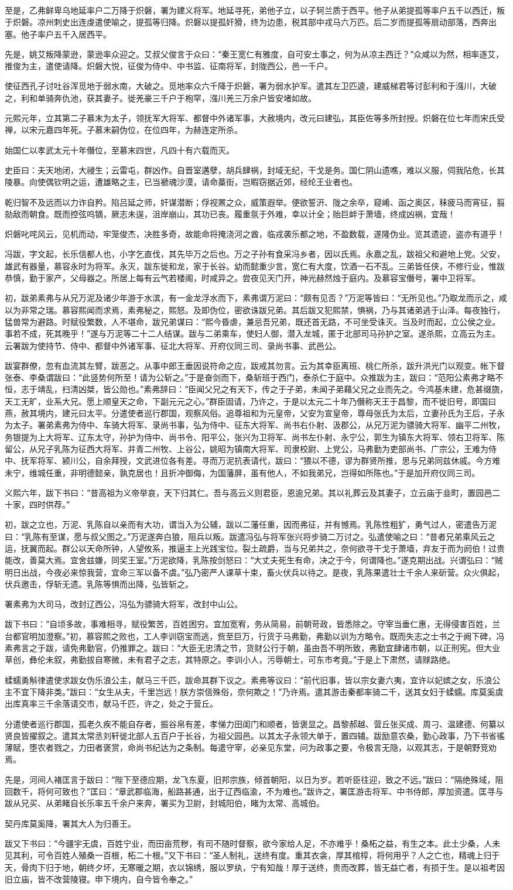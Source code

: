 至是，乙弗鲜卑乌地延率户二万降于炽磐，署为建义将军。地延寻死，弟他子立，以子轲兰质于西平。他子从弟提孤等率户五千以西迁，叛于炽磐。凉州刺史出连虔遣使喻之，提孤等归降。炽磐以提孤奸猾，终为边患，税其部中戎马六万匹。后二岁而提孤等扇动部落，西奔出塞。他子率户五千入居西平。

先是，姚艾叛降蒙逊，蒙逊率众迎之。艾叔父俊言于众曰：“秦王宽仁有雅度，自可安土事之，何为从凉主西迁？”众咸以为然，相率逐艾，推俊为主，遣使请降。炽磐大悦，征俊为侍中、中书监、征南将军，封陇西公，邑一千户。

使征西孔子讨吐谷浑觅地于弱水南，大破之。觅地率众六千降于炽磐，署为弱水护军。遣其左卫匹逵，建威梯君等讨彭利和于漒川，大破之，利和单骑奔仇池，获其妻子。徙羌豪三千户于枹罕，漒川羌三万余户皆安堵如故。

元熙元年，立其第二子慕末为太子，领抚军大将军、都督中外诸军事，大赦境内，改元曰建弘，其臣佐等多所封授。炽磐在位七年而宋氏受禅，以宋元嘉四年死。子慕末嗣伪位，在位四年，为赫连定所杀。

始国仁以孝武太元十年僭位，至慕末四世，凡四十有六载而灭。

史臣曰：夫天地闭，大祲生；云雷屯，群凶作。自晋室遘孽，胡兵肆祸，封域无纪，干戈是务。国仁阴山遗噍，难以义服，伺我阽危，长其陵暴。向使偶钦明之运，遭雄略之主，已当褫魂沙漠，请命藁街，岂暇窃据近郊，经纶王业者也。

乾归智不及远而以力诈自矜。陷吕延之师，奸谋潜断；俘视罴之众，威策遐举。便欲誓汧、陇之余卒，窥崤、函之奥区，秣疲马而宵征，翦勍敌而朝食。既而控弦呜镝，厥志未逞，沮岸崩山，其功已丧。履重氛于外难，幸以计全；贻巨衅于萧墙，终成凶祸，宜哉！

炽磐叱咤风云，见机而动，牢笼俊杰，决胜多奇，故能命将掩浇河之酋，临戎袭乐都之地，不盈数载，遂隆伪业。览其遗迹，盗亦有道乎！

冯跋，字文起，长乐信都人也，小字乞直伐，其先毕万之后也。万之子孙有食采冯乡者，因以氏焉。永嘉之乱，跋祖父和避地上党。父安，雄武有器量，慕容永时为将军。永灭，跋东徙和龙，家于长谷。幼而懿重少言，宽仁有大度，饮酒一石不乱。三弟皆任侠，不修行业，惟跋恭慎，勤于家产，父母器之。所居上每有云气若楼阁，时咸异之。尝夜见天门开，神光赫然烛于庭内。及慕容宝僭号，署中卫将军。

初，跋弟素弗与从兄万泥及诸少年游于水滨，有一金龙浮水而下，素弗谓万泥曰：“颇有见否？”万泥等皆曰：“无所见也。”乃取龙而示之，咸以为非常之瑞。慕容熙闻而求焉，素弗秘之，熙怒。及即伪位，密欲诛跋兄弟。其后跋又犯熙禁，惧祸，乃与其诸弟逃于山泽。每夜独行，猛兽常为避路。时赋役繁数，人不堪命，跋兄弟谋曰：“熙今昏虐，兼忌吾兄弟，既还首无路，不可坐受诛灭。当及时而起，立公侯之业。事若不成，死其晚乎！”遂与万泥等二十二人结谋。跋与二弟乘车，使妇人御，潜入龙城，匿于北部司马孙护之室。遂杀熙，立高云为主。云署跋为使持节、侍中、都督中外诸军事、征北大将军、开府仪同三司、录尚书事、武邑公。

跋宴群僚，忽有血流其左臂，跋恶之。从事中郎王垂因说符命之应，跋戒其勿言。云为其幸臣离班、桃仁所杀，跋升洪光门以观变。帐下督张泰、李桑谓跋曰：“此竖势何所至！请为公斩之。”于是奋剑而下，桑斩班于西门，泰杀仁于庭中。众推跋为主，跋曰：“范阳公素弗才略不恒，志于靖乱，扫清凶桀，皆公勋也。”素弗辞曰：“臣闻父兄之有天下，传之于子弟，未闻子弟藉父兄之业而先之。今鸿基未建，危甚缀旒，天工无旷，业系大兄。愿上顺皇天之命，下副元元之心。”群臣固请，乃许之，于是以太元二十年乃僭称天王于昌黎，而不徙旧号，即国曰燕，赦其境内，建元曰太平。分遣使者巡行郡国，观察风俗。追尊祖和为元皇帝，父安为宣皇帝，尊母张氏为太后，立妻孙氏为王后，子永为太子。署弟素弗为侍中、车骑大将军、录尚书事，弘为侍中、征东大将军、尚书右仆射、汲郡公，从兄万泥为骠骑大将军、幽平二州牧，务银提为上大将军、辽东太守，孙护为侍中、尚书令、阳平公，张兴为卫将军、尚书左仆射、永宁公，郭生为镇东大将军、领右卫将军、陈留公，从兄子乳陈为征西大将军、并青二州牧、上谷公，姚昭为镇南大将军、司隶校尉、上党公，马弗勤为吏部尚书、广宗公，王难为侍中、抚军将军、颍川公，自余拜授，文武进位各有差。寻而万泥抗表请代，跋曰：“猥以不德，谬为群贤所推，思与兄弟同兹休戚。今方难未宁，维城任重，非明德懿亲，孰克居也！且折冲御侮，为国藩屏，虽有他人，不如我弟兄，岂得如所陈也。”于是加开府仪同三司。

义熙六年，跋下书曰：“昔高祖为义帝举哀，天下归其仁。吾与高云义则君臣，恩逾兄弟。其以礼葬云及其妻子，立云庙于韭町，置园邑二十家，四时供荐。”

初，跋之立也，万泥、乳陈自以亲而有大功，谓当入为公辅，跋以二藩任重，因而弗征，并有憾焉。乳陈性粗犷，勇气过人，密遣告万泥曰：“乳陈有至谋，愿与叔父图之。”万泥遂奔白狼，阻兵以叛。跋遣冯弘与将军张兴将步骑二万讨之。弘遣使喻之曰：“昔者兄弟乘风云之运，抚翼而起。群公以天命所钟，人望攸系，推逼主上光践宝位。裂土疏爵，当与兄弟共之，奈何欲寻干戈于萧墙，弃友于而为阏伯！过贵能改，善莫大焉。宜舍兹嫌，同奖王室。”万泥欲降，乳陈按剑怒曰：“大丈夫死生有命，决之于今，何谓降也。”遂克期出战。兴谓弘曰：“贼明日出战，今夜必来惊我营，宜命三军以备不虞。”弘乃密严人课草十束，畜火伏兵以待之。是夜，乳陈果遣壮士千余人来斫营。众火俱起，伏兵邀击，俘斩无遗。乳陈等惧而出降，弘皆斩之。

署素弗为大司马，改封辽西公，冯弘为骠骑大将军，改封中山公。

跋下书曰：“自顷多故，事难相寻，赋役繁苦，百姓困穷。宜加宽宥，务从简易，前朝苛政，皆悉除之。守宰当垂仁惠，无得侵害百姓，兰台都官明加澄察。”初，慕容熙之败也，工人李训窃宝而逃，赀至巨万，行货于马弗勤，弗勤以训为方略令。既而失志之士书之于阙下碑，冯素弗言之于跋，请免弗勤官，仍推罪之。跋曰：“大臣无忠清之节，货财公行于朝，虽由吾不明所致，弗勤宜肆诸市朝，以正刑宪。但大业草创，彝伦未叙，弗勤拔自寒微，未有君子之志，其特原之。李训小人，污辱朝士，可东市考竟。”于是上下肃然，请赇路绝。

蝚蠕勇斛律遣使求跋女伪乐浪公主，献马三千匹，跋命其群下议之。素弗等议曰：“前代旧事，皆以宗女妻六夷，宜许以妃嫔之女，乐浪公主不宜下降非类。”跋曰：“女生从夫，千里岂远！朕方崇信殊俗，奈何欺之！”乃许焉。遣其游击秦都率骑二千，送其女妇于蝚蠕。库莫奚虞出库真率三千余落请交市，献马千匹，许之，处之于营丘。

分遣使者巡行郡国，孤老久疾不能自存者，振谷帛有差，孝悌力田闺门和顺者，皆褒显之。昌黎郝越、营丘张买成、周刁、温建德、何纂以贤良皆擢叙之。遣其太常丞刘轩徙北部人五百户于长谷，为祖父园邑。以其太子永领大单于，置四辅。跋励意农桑，勤心政事，乃下书省徭薄赋，堕农者戮之，力田者褒赏，命尚书纪达为之条制。每遣守宰，必亲见东堂，问为政事之要，令极言无隐，以观其志，于是朝野竞劝焉。

先是，河间人褚匡言于跋曰：“陛下至德应期，龙飞东夏，旧邦宗族，倾首朝阳，以日为岁。若听臣往迎，致之不远。”跋曰：“隔绝殊域，阻回数千，将何可致也？”匡曰：“章武郡临海，船路甚通，出于辽西临渝，不为难也。”跋许之，署匡游击将军、中书侍郎，厚加资遣。匡寻与跋从兄买、从弟睹自长乐率五千余户来奔，署买为卫尉，封城阳伯，睹为太常、高城伯。

契丹库莫奚降，署其大人为归善王。

跋又下书曰：“今疆宇无虞，百姓宁业，而田亩荒秽，有司不随时督察，欲今家给人足，不亦难乎！桑柘之益，有生之本。此土少桑，人未见其利，可令百姓人殖桑一百根，柘二十根。”又下书曰：“圣人制礼，送终有度。重其衣衾，厚其棺椁，将何用乎？人之亡也，精魂上归于天，骨肉下归于地，朝终夕坏，无寒暖之期，衣以锦绣，服以罗纨，宁有知哉！厚于送终，贵而改葬，皆无益亡者，有损于生。是以祖考因旧立庙，皆不改营陵寝。申下境内，自今皆令奉之。”
